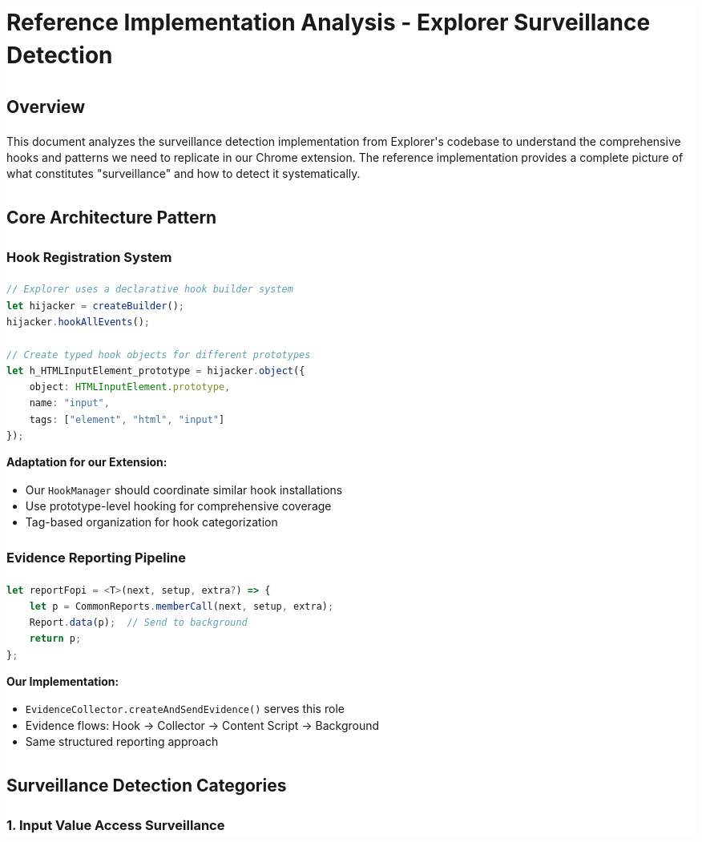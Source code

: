 # Reference Implementation Analysis - Explorer Surveillance Detection

## Overview

This document analyzes the surveillance detection implementation from Explorer's codebase to understand the comprehensive hooks and patterns we need to replicate in our Chrome extension. The reference implementation provides a complete picture of what constitutes "surveillance" and how to detect it systematically.

## Core Architecture Pattern

### **Hook Registration System**
```typescript
// Explorer uses a declarative hook builder system
let hijacker = createBuilder();
hijacker.hookAllEvents();

// Create typed hook objects for different prototypes
let h_HTMLInputElement_prototype = hijacker.object({
    object: HTMLInputElement.prototype,
    name: "input", 
    tags: ["element", "html", "input"]
});
```

**Adaptation for our Extension:**
- Our `HookManager` should coordinate similar hook installations
- Use prototype-level hooking for comprehensive coverage
- Tag-based organization for hook categorization

### **Evidence Reporting Pipeline**
```typescript
let reportFopi = <T>(next, setup, extra?) => {
    let p = CommonReports.memberCall(next, setup, extra);
    Report.data(p);  // Send to background
    return p;
};
```

**Our Implementation:**
- `EvidenceCollector.createAndSendEvidence()` serves this role
- Evidence flows: Hook → Collector → Content Script → Background
- Same structured reporting approach

## Surveillance Detection Categories

### **1. Input Value Access Surveillance**
